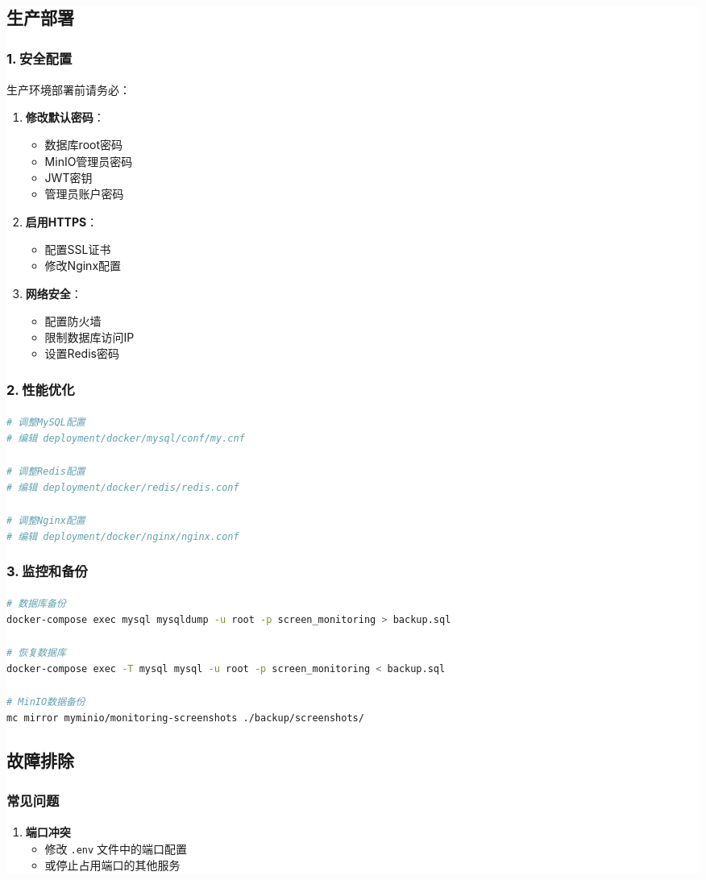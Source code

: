 ## 生产部署

### 1. 安全配置

生产环境部署前请务必：

1. **修改默认密码**：
   - 数据库root密码
   - MinIO管理员密码  
   - JWT密钥
   - 管理员账户密码

2. **启用HTTPS**：
   - 配置SSL证书
   - 修改Nginx配置

3. **网络安全**：
   - 配置防火墙
   - 限制数据库访问IP
   - 设置Redis密码

### 2. 性能优化

```bash
# 调整MySQL配置
# 编辑 deployment/docker/mysql/conf/my.cnf

# 调整Redis配置
# 编辑 deployment/docker/redis/redis.conf

# 调整Nginx配置
# 编辑 deployment/docker/nginx/nginx.conf
```

### 3. 监控和备份

```bash
# 数据库备份
docker-compose exec mysql mysqldump -u root -p screen_monitoring > backup.sql

# 恢复数据库
docker-compose exec -T mysql mysql -u root -p screen_monitoring < backup.sql

# MinIO数据备份
mc mirror myminio/monitoring-screenshots ./backup/screenshots/
```

## 故障排除

### 常见问题

1. **端口冲突**
   - 修改 `.env` 文件中的端口配置
   - 或停止占用端口的其他服务
